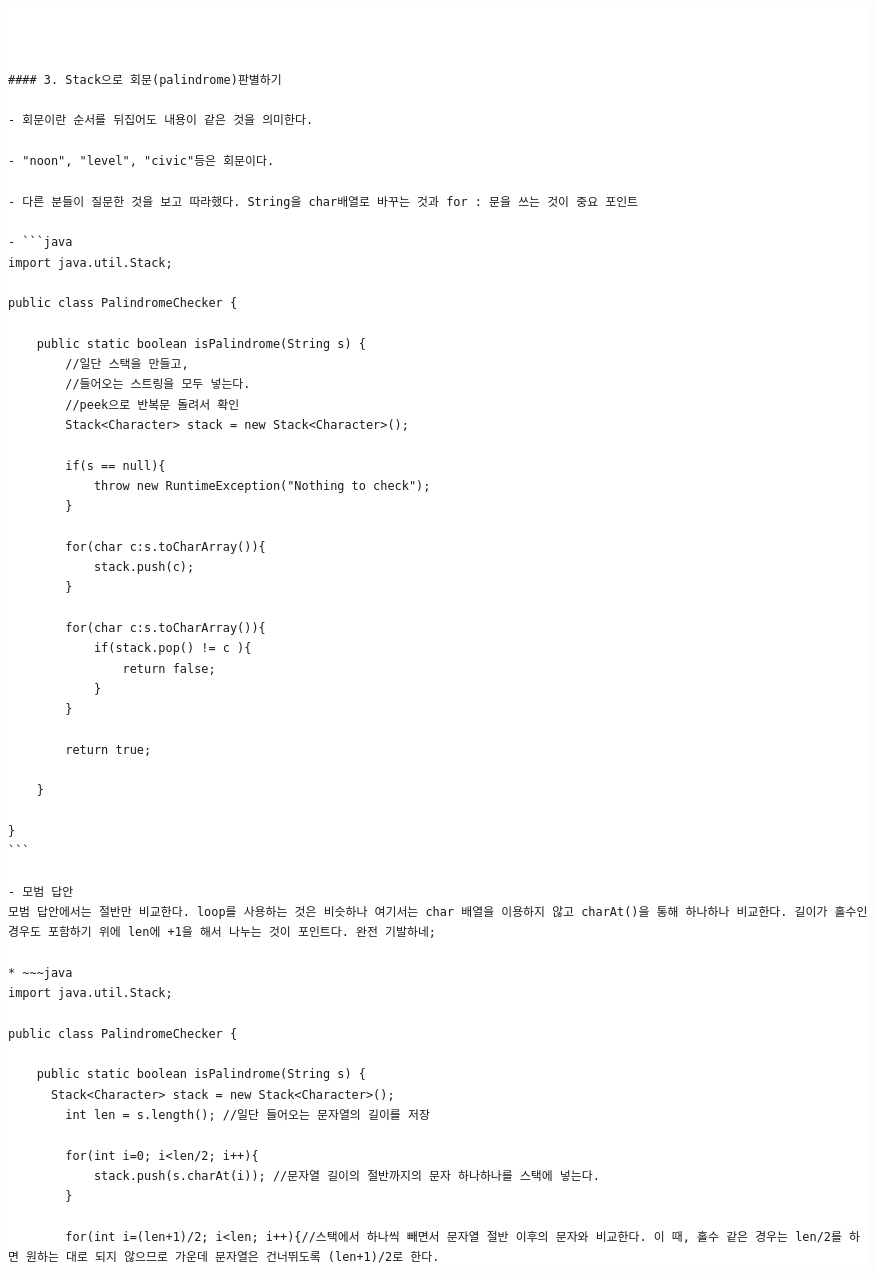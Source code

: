 
  ~~~

  ​

#### 3. Stack으로 회문(palindrome)판별하기

- 회문이란 순서를 뒤집어도 내용이 같은 것을 의미한다.

- "noon", "level", "civic"등은 회문이다.

- 다른 분들이 질문한 것을 보고 따라했다. String을 char배열로 바꾸는 것과 for : 문을 쓰는 것이 중요 포인트

- ```java
  import java.util.Stack;

  public class PalindromeChecker {
      
      public static boolean isPalindrome(String s) {
          //일단 스택을 만들고,
          //들어오는 스트링을 모두 넣는다.
          //peek으로 반복문 돌려서 확인
          Stack<Character> stack = new Stack<Character>();
          
          if(s == null){
              throw new RuntimeException("Nothing to check");
          }
          
          for(char c:s.toCharArray()){
              stack.push(c);
          }
          
          for(char c:s.toCharArray()){
              if(stack.pop() != c ){
                  return false;
              }
          }
          
          return true;
          
      }

  }
  ```

- 모범 답안
  모범 답안에서는 절반만 비교한다. loop를 사용하는 것은 비슷하나 여기서는 char 배열을 이용하지 않고 charAt()을 통해 하나하나 비교한다. 길이가 홀수인 경우도 포함하기 위에 len에 +1을 해서 나누는 것이 포인트다. 완전 기발하네;

* ~~~java
  import java.util.Stack;

  public class PalindromeChecker {
      
      public static boolean isPalindrome(String s) {
  		Stack<Character> stack = new Stack<Character>();
          int len = s.length(); //일단 들어오는 문자열의 길이를 저장
          
          for(int i=0; i<len/2; i++){
              stack.push(s.charAt(i)); //문자열 길이의 절반까지의 문자 하나하나를 스택에 넣는다.
          }
          
          for(int i=(len+1)/2; i<len; i++){//스택에서 하나씩 빼면서 문자열 절반 이후의 문자와 비교한다. 이 때, 홀수 같은 경우는 len/2를 하면 원하는 대로 되지 않으므로 가운데 문자열은 건너뛰도록 (len+1)/2로 한다.
  ~~~